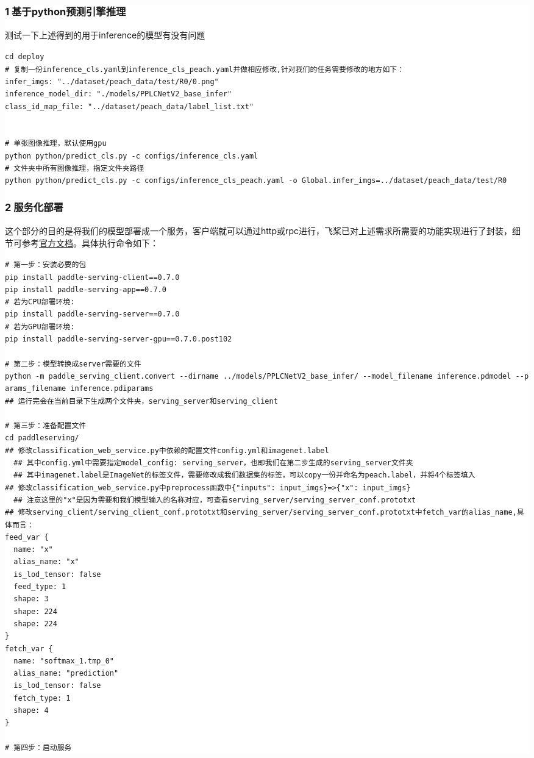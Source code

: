 ```
```
### 1 基于python预测引擎推理
测试一下上述得到的用于inference的模型有没有问题
```
cd deploy
# 复制一份inference_cls.yaml到inference_cls_peach.yaml并做相应修改,针对我们的任务需要修改的地方如下：
infer_imgs: "../dataset/peach_data/test/R0/0.png"
inference_model_dir: "./models/PPLCNetV2_base_infer"
class_id_map_file: "../dataset/peach_data/label_list.txt"


# 单张图像推理，默认使用gpu
python python/predict_cls.py -c configs/inference_cls.yaml
# 文件夹中所有图像推理，指定文件夹路径
python python/predict_cls.py -c configs/inference_cls_peach.yaml -o Global.infer_imgs=../dataset/peach_data/test/R0
```
### 2 服务化部署
这个部分的目的是将我们的模型部署成一个服务，客户端就可以通过http或rpc进行，飞桨已对上述需求所需要的功能实现进行了封装，细节可参考[官方文档](https://github.com/PaddlePaddle/PaddleClas/blob/release/2.5/docs/zh_CN/deployment/image_classification/paddle_serving.md)。具体执行命令如下：
```
# 第一步：安装必要的包
pip install paddle-serving-client==0.7.0
pip install paddle-serving-app==0.7.0
# 若为CPU部署环境:
pip install paddle-serving-server==0.7.0
# 若为GPU部署环境:
pip install paddle-serving-server-gpu==0.7.0.post102 

# 第二步：模型转换成server需要的文件
python -m paddle_serving_client.convert --dirname ../models/PPLCNetV2_base_infer/ --model_filename inference.pdmodel --params_filename inference.pdiparams
## 运行完会在当前目录下生成两个文件夹，serving_server和serving_client

# 第三步：准备配置文件
cd paddleserving/
## 修改classification_web_service.py中依赖的配置文件config.yml和imagenet.label
  ## 其中config.yml中需要指定model_config: serving_server，也即我们在第二步生成的serving_server文件夹
  ## 其中imagenet.label是ImageNet的标签文件，需要修改成我们数据集的标签，可以copy一份并命名为peach.label，并将4个标签填入
## 修改classification_web_service.py中preprocess函数中{"inputs": input_imgs}=>{"x": input_imgs}
  ## 注意这里的"x"是因为需要和我们模型输入的名称对应，可查看serving_server/serving_server_conf.prototxt
## 修改serving_client/serving_client_conf.prototxt和serving_server/serving_server_conf.prototxt中fetch_var的alias_name,具体而言：
feed_var {
  name: "x"
  alias_name: "x"
  is_lod_tensor: false
  feed_type: 1
  shape: 3
  shape: 224
  shape: 224
}
fetch_var {
  name: "softmax_1.tmp_0"
  alias_name: "prediction"
  is_lod_tensor: false
  fetch_type: 1
  shape: 4
}

# 第四步：启动服务
```